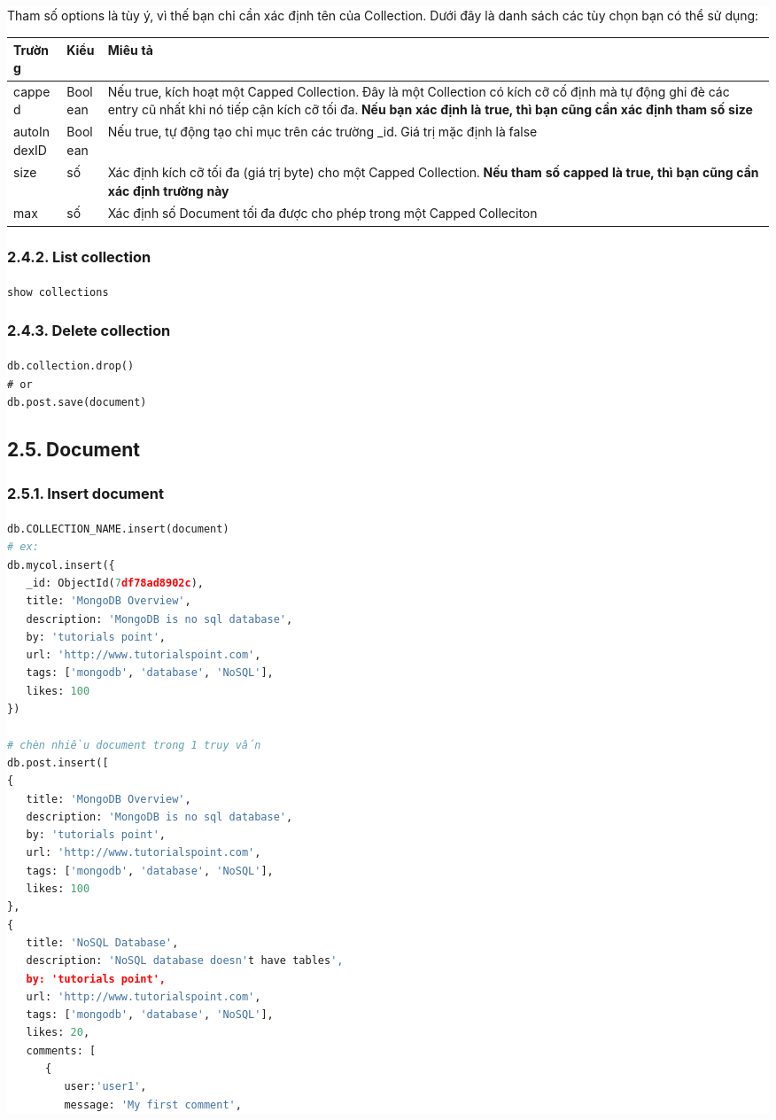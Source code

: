 Tham số options là tùy ý, vì thế bạn chỉ cần xác định tên của Collection. Dưới đây là danh sách các tùy chọn bạn có thể sử dụng:

| Trường      | Kiểu    | Miêu tả                                                                                                                                                                                                                      |
| :---------- | :------ | :--------------------------------------------------------------------------------------------------------------------------------------------------------------------------------------------------------------------------- |
| capped      | Boolean | Nếu true, kích hoạt một Capped Collection. Đây là một Collection có kích cỡ cố định mà tự động ghi đè các entry cũ nhất khi nó tiếp cận kích cỡ tối đa. **Nếu bạn xác định là true, thì bạn cũng cần xác định tham số size** |
| autoIndexID | Boolean | Nếu true, tự động tạo chỉ mục trên các trường _id. Giá trị mặc định là false                                                                                                                                                 |
| size        | số      | Xác định kích cỡ tối đa (giá trị byte) cho một Capped Collection. **Nếu tham số capped là true, thì bạn cũng cần xác định trường này**                                                                                       |
| max         | số      | Xác định số Document tối đa được cho phép trong một Capped Colleciton                                                                                                                                                        |

### 2.4.2. List collection

```shell
show collections
```

### 2.4.3. Delete collection

```shell
db.collection.drop()
# or
db.post.save(document)
```

## 2.5. Document

### 2.5.1. Insert document

```python
db.COLLECTION_NAME.insert(document)
# ex:
db.mycol.insert({
   _id: ObjectId(7df78ad8902c),
   title: 'MongoDB Overview', 
   description: 'MongoDB is no sql database',
   by: 'tutorials point',
   url: 'http://www.tutorialspoint.com',
   tags: ['mongodb', 'database', 'NoSQL'],
   likes: 100
})

# chèn nhiều document trong 1 truy vấn
db.post.insert([
{
   title: 'MongoDB Overview', 
   description: 'MongoDB is no sql database',
   by: 'tutorials point',
   url: 'http://www.tutorialspoint.com',
   tags: ['mongodb', 'database', 'NoSQL'],
   likes: 100
},
{
   title: 'NoSQL Database', 
   description: 'NoSQL database doesn't have tables',
   by: 'tutorials point',
   url: 'http://www.tutorialspoint.com',
   tags: ['mongodb', 'database', 'NoSQL'],
   likes: 20, 
   comments: [	
      {
         user:'user1',
         message: 'My first comment',
```